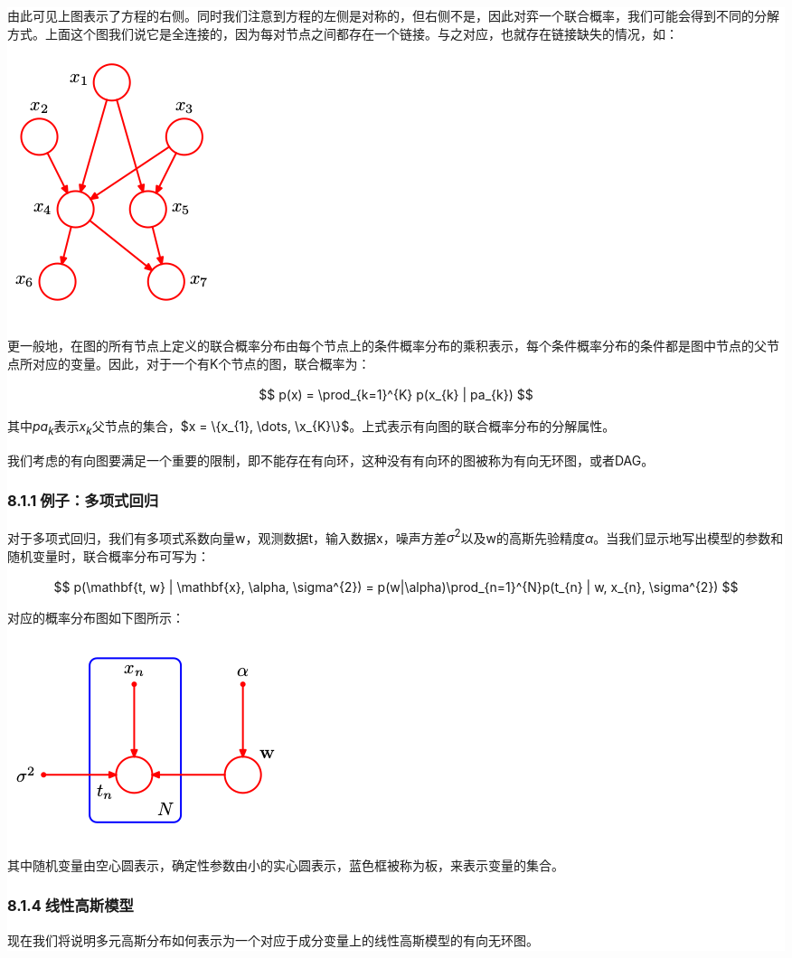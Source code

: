 由此可见上图表示了方程的右侧。同时我们注意到方程的左侧是对称的，但右侧不是，因此对弈一个联合概率，我们可能会得到不同的分解方式。上面这个图我们说它是全连接的，因为每对节点之间都存在一个链接。与之对应，也就存在链接缺失的情况，如：

![](/img/in-post/prml_note8/p2.png)

更一般地，在图的所有节点上定义的联合概率分布由每个节点上的条件概率分布的乘积表示，每个条件概率分布的条件都是图中节点的父节点所对应的变量。因此，对于一个有K个节点的图，联合概率为：

$$ p(x) = \prod_{k=1}^{K} p(x_{k} | pa_{k}) $$

其中$pa_{k}$表示$x_{k}$父节点的集合，$x = \{x_{1}, \dots, \x_{K}\}$。上式表示有向图的联合概率分布的分解属性。

我们考虑的有向图要满足一个重要的限制，即不能存在有向环，这种没有有向环的图被称为有向无环图，或者DAG。

### 8.1.1 例子：多项式回归

对于多项式回归，我们有多项式系数向量w，观测数据t，输入数据x，噪声方差$\sigma^{2}$以及w的高斯先验精度$\alpha$。当我们显示地写出模型的参数和随机变量时，联合概率分布可写为：

$$ p(\mathbf{t, w} | \mathbf{x}, \alpha, \sigma^{2}) = p(w|\alpha)\prod_{n=1}^{N}p(t_{n} | w, x_{n}, \sigma^{2}) $$

对应的概率分布图如下图所示：

![](/img/in-post/prml_note8/p3.png)

其中随机变量由空心圆表示，确定性参数由小的实心圆表示，蓝色框被称为板，来表示变量的集合。

### 8.1.4 线性高斯模型

现在我们将说明多元高斯分布如何表示为一个对应于成分变量上的线性高斯模型的有向无环图。
